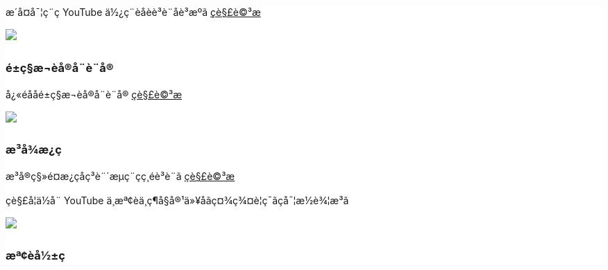 


 æ´å¤å¯¦ç¨ç YouTube ä½¿ç¨èåèè³è¨åè³æºã
 [ç­è§£è©³æ](https://support.google.com/youtube/answer/2802848?hl=zh-TW) 









![](/yt/about/media/svgs/icons/policies/privacy-settings-icon.svg)



### é±ç§æ¬èå®å¨è¨­å®




 å¿«éå­åé±ç§æ¬èå®å¨è¨­å®
 [ç­è§£è©³æ](https://support.google.com/youtube/topic/2946312?visit_id=1-636215676872628189-590074792&rd=1&hl=zh-TW) 









![](/yt/about/media/svgs/icons/policies/legal-policies.svg)



### æ³å¾æ¿ç­




 æ³å®ç§»é¤æ¿ç­åç³è¨´æµç¨çç¸éè³è¨ã
 [ç­è§£è©³æ](https://support.google.com/youtube/answer/2801979?hl=zh-TW) 













 ç­è§£å¦ä½å¨ YouTube ä¸æª¢èä¸ç¶å§å®¹ä»¥åãç¤¾ç¾¤è¦ç¯ãçå¯¦æ½è¾¦æ³ã
 









![](/yt/about/media/svgs/icons/policies/report-video-icon.svg)



### æª¢èå½±ç
